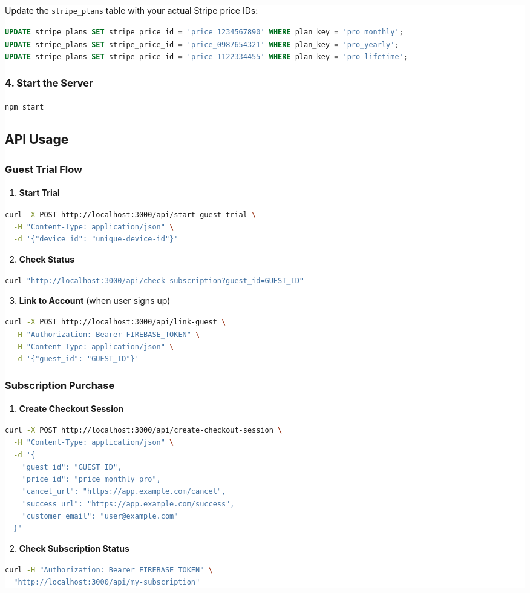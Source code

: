 Update the `stripe_plans` table with your actual Stripe price IDs:

```sql
UPDATE stripe_plans SET stripe_price_id = 'price_1234567890' WHERE plan_key = 'pro_monthly';
UPDATE stripe_plans SET stripe_price_id = 'price_0987654321' WHERE plan_key = 'pro_yearly';
UPDATE stripe_plans SET stripe_price_id = 'price_1122334455' WHERE plan_key = 'pro_lifetime';
```

### 4. Start the Server

```bash
npm start
```

## API Usage

### Guest Trial Flow

1. **Start Trial**
```bash
curl -X POST http://localhost:3000/api/start-guest-trial \
  -H "Content-Type: application/json" \
  -d '{"device_id": "unique-device-id"}'
```

2. **Check Status**
```bash
curl "http://localhost:3000/api/check-subscription?guest_id=GUEST_ID"
```

3. **Link to Account** (when user signs up)
```bash
curl -X POST http://localhost:3000/api/link-guest \
  -H "Authorization: Bearer FIREBASE_TOKEN" \
  -H "Content-Type: application/json" \
  -d '{"guest_id": "GUEST_ID"}'
```

### Subscription Purchase

1. **Create Checkout Session**
```bash
curl -X POST http://localhost:3000/api/create-checkout-session \
  -H "Content-Type: application/json" \
  -d '{
    "guest_id": "GUEST_ID",
    "price_id": "price_monthly_pro",
    "cancel_url": "https://app.example.com/cancel",
    "success_url": "https://app.example.com/success",
    "customer_email": "user@example.com"
  }'
```

2. **Check Subscription Status**
```bash
curl -H "Authorization: Bearer FIREBASE_TOKEN" \
  "http://localhost:3000/api/my-subscription"
```
